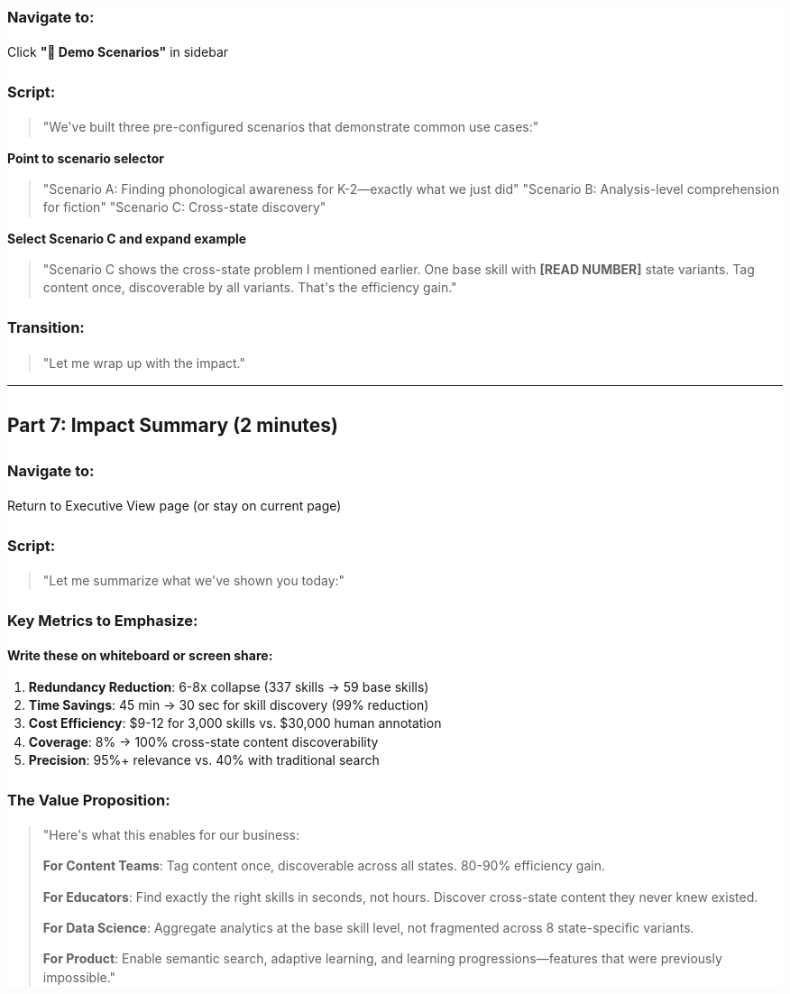 ### Navigate to:

Click **"📖 Demo Scenarios"** in sidebar

### Script:

> "We've built three pre-configured scenarios that demonstrate common use cases:"

**Point to scenario selector**

> "Scenario A: Finding phonological awareness for K-2—exactly what we just did"
> "Scenario B: Analysis-level comprehension for fiction"
> "Scenario C: Cross-state discovery"

**Select Scenario C and expand example**

> "Scenario C shows the cross-state problem I mentioned earlier. One base skill with **[READ NUMBER]** state variants. Tag content once, discoverable by all variants. That's the efficiency gain."

### Transition:

> "Let me wrap up with the impact."

---

## Part 7: Impact Summary (2 minutes)

### Navigate to:

Return to Executive View page (or stay on current page)

### Script:

> "Let me summarize what we've shown you today:"

### Key Metrics to Emphasize:

**Write these on whiteboard or screen share:**

1. **Redundancy Reduction**: 6-8x collapse (337 skills → 59 base skills)
2. **Time Savings**: 45 min → 30 sec for skill discovery (99% reduction)
3. **Cost Efficiency**: $9-12 for 3,000 skills vs. $30,000 human annotation
4. **Coverage**: 8% → 100% cross-state content discoverability
5. **Precision**: 95%+ relevance vs. 40% with traditional search

### The Value Proposition:

> "Here's what this enables for our business:
>
> **For Content Teams**: Tag content once, discoverable across all states. 80-90% efficiency gain.
>
> **For Educators**: Find exactly the right skills in seconds, not hours. Discover cross-state content they never knew existed.
>
> **For Data Science**: Aggregate analytics at the base skill level, not fragmented across 8 state-specific variants.
>
> **For Product**: Enable semantic search, adaptive learning, and learning progressions—features that were previously impossible."

